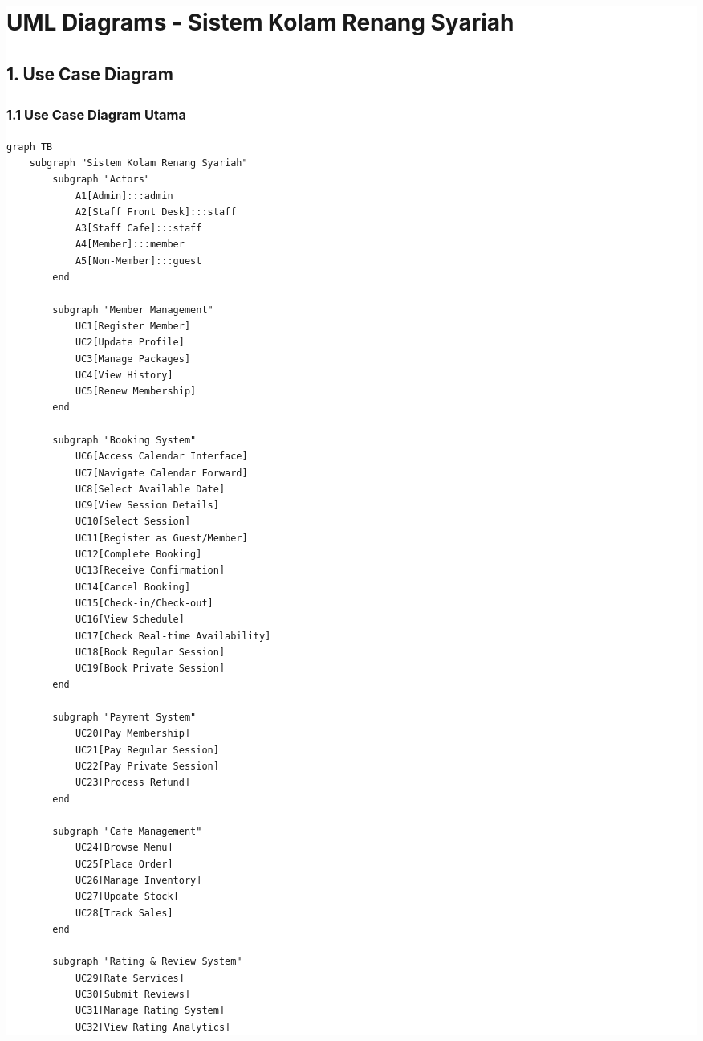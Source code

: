 # UML Diagrams - Sistem Kolam Renang Syariah

## 1. Use Case Diagram

### 1.1 Use Case Diagram Utama

```mermaid
graph TB
    subgraph "Sistem Kolam Renang Syariah"
        subgraph "Actors"
            A1[Admin]:::admin
            A2[Staff Front Desk]:::staff
            A3[Staff Cafe]:::staff
            A4[Member]:::member
            A5[Non-Member]:::guest
        end

        subgraph "Member Management"
            UC1[Register Member]
            UC2[Update Profile]
            UC3[Manage Packages]
            UC4[View History]
            UC5[Renew Membership]
        end

        subgraph "Booking System"
            UC6[Access Calendar Interface]
            UC7[Navigate Calendar Forward]
            UC8[Select Available Date]
            UC9[View Session Details]
            UC10[Select Session]
            UC11[Register as Guest/Member]
            UC12[Complete Booking]
            UC13[Receive Confirmation]
            UC14[Cancel Booking]
            UC15[Check-in/Check-out]
            UC16[View Schedule]
            UC17[Check Real-time Availability]
            UC18[Book Regular Session]
            UC19[Book Private Session]
        end

        subgraph "Payment System"
            UC20[Pay Membership]
            UC21[Pay Regular Session]
            UC22[Pay Private Session]
            UC23[Process Refund]
        end

        subgraph "Cafe Management"
            UC24[Browse Menu]
            UC25[Place Order]
            UC26[Manage Inventory]
            UC27[Update Stock]
            UC28[Track Sales]
        end

        subgraph "Rating & Review System"
            UC29[Rate Services]
            UC30[Submit Reviews]
            UC31[Manage Rating System]
            UC32[View Rating Analytics]
```